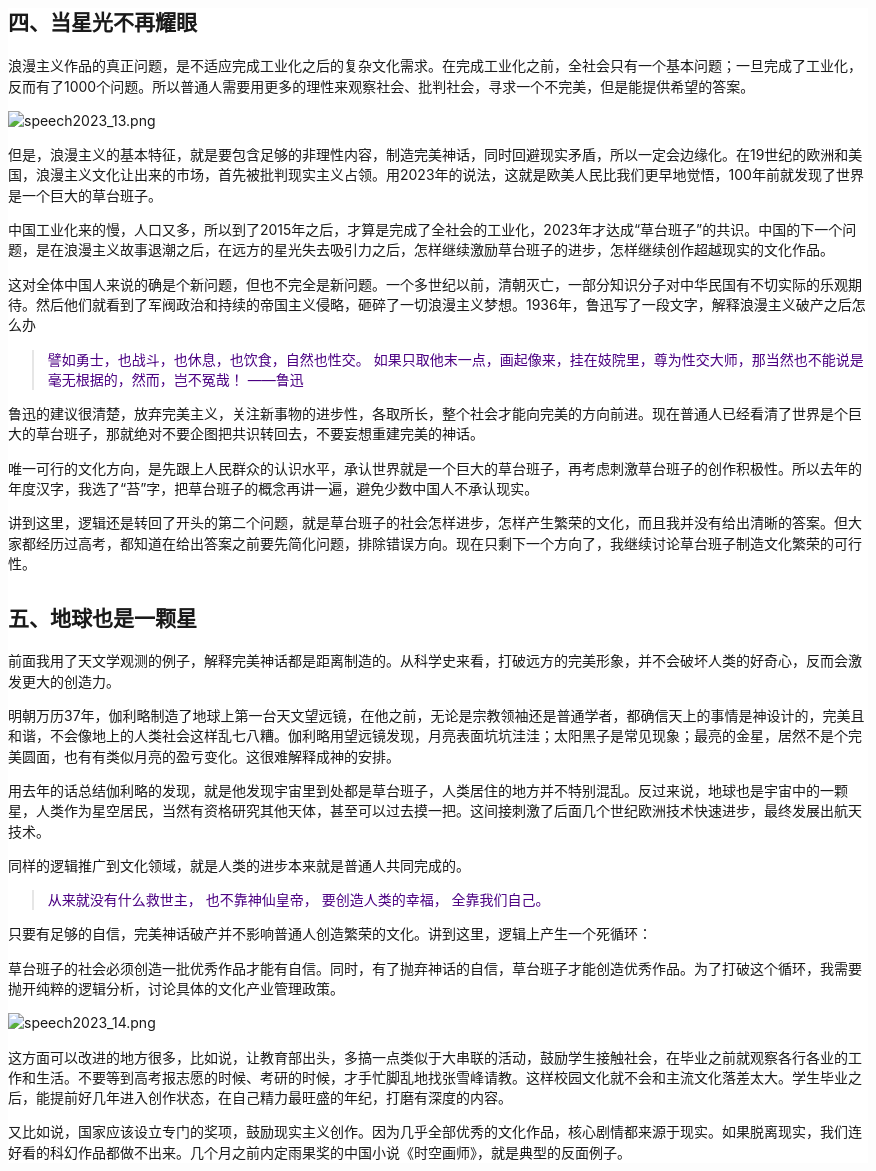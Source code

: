 ## 四、当星光不再耀眼

浪漫主义作品的真正问题，是不适应完成工业化之后的复杂文化需求。在完成工业化之前，全社会只有一个基本问题；一旦完成了工业化，反而有了1000个问题。所以普通人需要用更多的理性来观察社会、批判社会，寻求一个不完美，但是能提供希望的答案。

![speech2023_13.png](https://img.bedtime.news/2024/01/22/65ade2727e807.png)

但是，浪漫主义的基本特征，就是要包含足够的非理性内容，制造完美神话，同时回避现实矛盾，所以一定会边缘化。在19世纪的欧洲和美国，浪漫主义文化让出来的市场，首先被批判现实主义占领。用2023年的说法，这就是欧美人民比我们更早地觉悟，100年前就发现了世界是一个巨大的草台班子。

中国工业化来的慢，人口又多，所以到了2015年之后，才算是完成了全社会的工业化，2023年才达成“草台班子”的共识。中国的下一个问题，是在浪漫主义故事退潮之后，在远方的星光失去吸引力之后，怎样继续激励草台班子的进步，怎样继续创作超越现实的文化作品。

这对全体中国人来说的确是个新问题，但也不完全是新问题。一个多世纪以前，清朝灭亡，一部分知识分子对中华民国有不切实际的乐观期待。然后他们就看到了军阀政治和持续的帝国主义侵略，砸碎了一切浪漫主义梦想。1936年，鲁迅写了一段文字，解释浪漫主义破产之后怎么办

> <font color="indigo">譬如勇士，也战斗，也休息，也饮食，自然也性交。
> 如果只取他末一点，画起像来，挂在妓院里，尊为性交大师，那当然也不能说是毫无根据的，然而，岂不冤哉！
>                                             ——鲁迅</font>

鲁迅的建议很清楚，放弃完美主义，关注新事物的进步性，各取所长，整个社会才能向完美的方向前进。现在普通人已经看清了世界是个巨大的草台班子，那就绝对不要企图把共识转回去，不要妄想重建完美的神话。

唯一可行的文化方向，是先跟上人民群众的认识水平，承认世界就是一个巨大的草台班子，再考虑刺激草台班子的创作积极性。所以去年的年度汉字，我选了“苔”字，把草台班子的概念再讲一遍，避免少数中国人不承认现实。

讲到这里，逻辑还是转回了开头的第二个问题，就是草台班子的社会怎样进步，怎样产生繁荣的文化，而且我并没有给出清晰的答案。但大家都经历过高考，都知道在给出答案之前要先简化问题，排除错误方向。现在只剩下一个方向了，我继续讨论草台班子制造文化繁荣的可行性。

## 五、地球也是一颗星

前面我用了天文学观测的例子，解释完美神话都是距离制造的。从科学史来看，打破远方的完美形象，并不会破坏人类的好奇心，反而会激发更大的创造力。

明朝万历37年，伽利略制造了地球上第一台天文望远镜，在他之前，无论是宗教领袖还是普通学者，都确信天上的事情是神设计的，完美且和谐，不会像地上的人类社会这样乱七八糟。伽利略用望远镜发现，月亮表面坑坑洼洼；太阳黑子是常见现象；最亮的金星，居然不是个完美圆面，也有有类似月亮的盈亏变化。这很难解释成神的安排。

用去年的话总结伽利略的发现，就是他发现宇宙里到处都是草台班子，人类居住的地方并不特别混乱。反过来说，地球也是宇宙中的一颗星，人类作为星空居民，当然有资格研究其他天体，甚至可以过去摸一把。这间接刺激了后面几个世纪欧洲技术快速进步，最终发展出航天技术。

同样的逻辑推广到文化领域，就是人类的进步本来就是普通人共同完成的。

> <font color="indigo">从来就没有什么救世主，
> 也不靠神仙皇帝，
> 要创造人类的幸福，
> 全靠我们自己。</font>

只要有足够的自信，完美神话破产并不影响普通人创造繁荣的文化。讲到这里，逻辑上产生一个死循环：

草台班子的社会必须创造一批优秀作品才能有自信。同时，有了抛弃神话的自信，草台班子才能创造优秀作品。为了打破这个循环，我需要抛开纯粹的逻辑分析，讨论具体的文化产业管理政策。

![speech2023_14.png](https://img.bedtime.news/2024/01/22/65ade274315dd.png)

这方面可以改进的地方很多，比如说，让教育部出头，多搞一点类似于大串联的活动，鼓励学生接触社会，在毕业之前就观察各行各业的工作和生活。不要等到高考报志愿的时候、考研的时候，才手忙脚乱地找张雪峰请教。这样校园文化就不会和主流文化落差太大。学生毕业之后，能提前好几年进入创作状态，在自己精力最旺盛的年纪，打磨有深度的内容。

又比如说，国家应该设立专门的奖项，鼓励现实主义创作。因为几乎全部优秀的文化作品，核心剧情都来源于现实。如果脱离现实，我们连好看的科幻作品都做不出来。几个月之前内定雨果奖的中国小说《时空画师》，就是典型的反面例子。
